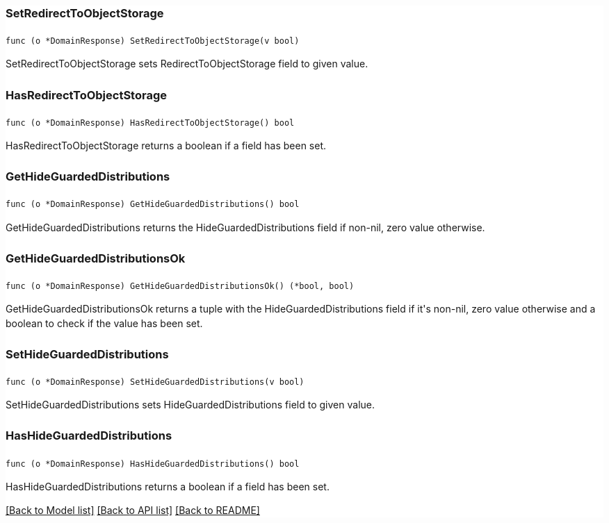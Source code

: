 ### SetRedirectToObjectStorage

`func (o *DomainResponse) SetRedirectToObjectStorage(v bool)`

SetRedirectToObjectStorage sets RedirectToObjectStorage field to given value.

### HasRedirectToObjectStorage

`func (o *DomainResponse) HasRedirectToObjectStorage() bool`

HasRedirectToObjectStorage returns a boolean if a field has been set.

### GetHideGuardedDistributions

`func (o *DomainResponse) GetHideGuardedDistributions() bool`

GetHideGuardedDistributions returns the HideGuardedDistributions field if non-nil, zero value otherwise.

### GetHideGuardedDistributionsOk

`func (o *DomainResponse) GetHideGuardedDistributionsOk() (*bool, bool)`

GetHideGuardedDistributionsOk returns a tuple with the HideGuardedDistributions field if it's non-nil, zero value otherwise
and a boolean to check if the value has been set.

### SetHideGuardedDistributions

`func (o *DomainResponse) SetHideGuardedDistributions(v bool)`

SetHideGuardedDistributions sets HideGuardedDistributions field to given value.

### HasHideGuardedDistributions

`func (o *DomainResponse) HasHideGuardedDistributions() bool`

HasHideGuardedDistributions returns a boolean if a field has been set.


[[Back to Model list]](../README.md#documentation-for-models) [[Back to API list]](../README.md#documentation-for-api-endpoints) [[Back to README]](../README.md)


